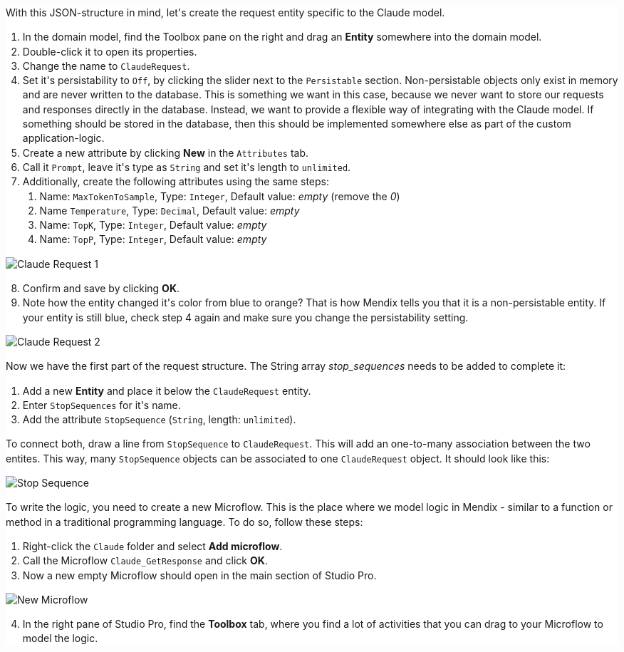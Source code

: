 With this JSON-structure in mind, let's create the request entity specific to the Claude model. 

1. In the domain model, find the Toolbox pane on the right and drag an **Entity** somewhere into the domain model. 
2. Double-click it to open its properties.
3. Change the name to `ClaudeRequest`.
4. Set it's persistability to `Off`, by clicking the slider next to the `Persistable` section. Non-persistable objects only exist in memory and are never written to the database. This is something we want in this case, because we never want to store our requests and responses directly in the database. Instead, we want to provide a flexible way of integrating with the Claude model. If something should be stored in the database, then this should be implemented somewhere else as part of the custom application-logic.
5. Create a new attribute by clicking **New** in the `Attributes` tab. 
6. Call it `Prompt`, leave it's type as `String` and set it's length to `unlimited`.
7. Additionally, create the following attributes using the same steps:
   1. Name: `MaxTokenToSample`, Type: `Integer`, Default value: *empty* (remove the *0*)
   2. Name `Temperature`, Type: `Decimal`, Default value: *empty*
   3. Name: `TopK`, Type: `Integer`, Default value: *empty*
   4. Name: `TopP`, Type: `Integer`, Default value: *empty*

![Claude Request 1](resources/19_ClaudeRequest1.png)

8. Confirm and save by clicking **OK**.
9.  Note how the entity changed it's color from blue to orange? That is how Mendix tells you that it is a non-persistable entity. If your entity is still blue, check step 4 again and make sure you change the persistability setting.

![Claude Request 2](resources/20_ClaudeRequest2.png)

Now we have the first part of the request structure. The String array *stop_sequences* needs to be added to complete it:

1. Add a new **Entity** and place it below the `ClaudeRequest` entity.
2. Enter `StopSequences` for it's name.
3. Add the attribute `StopSequence` (`String`, length: `unlimited`).

To connect both, draw a line from `StopSequence` to `ClaudeRequest`. This will add an one-to-many association between the two entites. This way, many `StopSequence` objects can be associated to one `ClaudeRequest` object. It should look like this:

![Stop Sequence](resources/21_StopSequence.png)

To write the logic, you need to create a new Microflow. This is the place where we model logic in Mendix - similar to a function or method in a traditional programming language. 
To do so, follow these steps:

1. Right-click the `Claude` folder and select **Add microflow**.
2. Call the Microflow `Claude_GetResponse` and click **OK**.
3. Now a new empty Microflow should open in the main section of Studio Pro.

![New Microflow](resources/22_EmptyMF.png)

4. In the right pane of Studio Pro, find the **Toolbox** tab, where you find a lot of activities that you can drag to your Microflow to model the logic.
